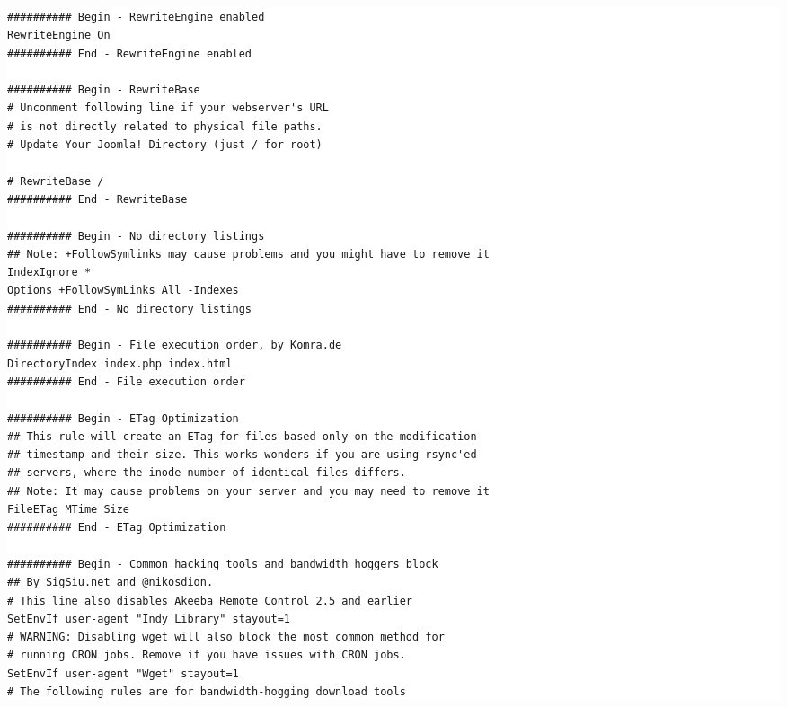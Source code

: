     ########## Begin - RewriteEngine enabled
    RewriteEngine On
    ########## End - RewriteEngine enabled

    ########## Begin - RewriteBase
    # Uncomment following line if your webserver's URL
    # is not directly related to physical file paths.
    # Update Your Joomla! Directory (just / for root)

    # RewriteBase /
    ########## End - RewriteBase

    ########## Begin - No directory listings
    ## Note: +FollowSymlinks may cause problems and you might have to remove it
    IndexIgnore *
    Options +FollowSymLinks All -Indexes
    ########## End - No directory listings

    ########## Begin - File execution order, by Komra.de
    DirectoryIndex index.php index.html
    ########## End - File execution order

    ########## Begin - ETag Optimization
    ## This rule will create an ETag for files based only on the modification
    ## timestamp and their size. This works wonders if you are using rsync'ed
    ## servers, where the inode number of identical files differs.
    ## Note: It may cause problems on your server and you may need to remove it
    FileETag MTime Size
    ########## End - ETag Optimization

    ########## Begin - Common hacking tools and bandwidth hoggers block
    ## By SigSiu.net and @nikosdion.
    # This line also disables Akeeba Remote Control 2.5 and earlier
    SetEnvIf user-agent "Indy Library" stayout=1
    # WARNING: Disabling wget will also block the most common method for
    # running CRON jobs. Remove if you have issues with CRON jobs.
    SetEnvIf user-agent "Wget" stayout=1
    # The following rules are for bandwidth-hogging download tools